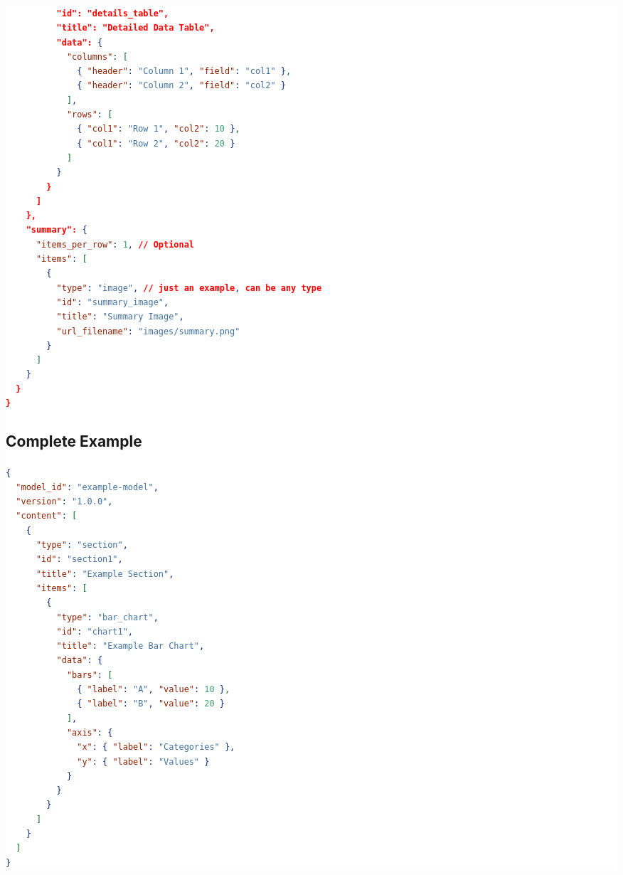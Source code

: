```json
          "id": "details_table",
          "title": "Detailed Data Table",
          "data": {
            "columns": [
              { "header": "Column 1", "field": "col1" },
              { "header": "Column 2", "field": "col2" }
            ],
            "rows": [
              { "col1": "Row 1", "col2": 10 },
              { "col1": "Row 2", "col2": 20 }
            ]
          }
        }
      ]
    },
    "summary": {
      "items_per_row": 1, // Optional
      "items": [
        {
          "type": "image", // just an example, can be any type
          "id": "summary_image",
          "title": "Summary Image",
          "url_filename": "images/summary.png"
        }
      ]
    }
  }
}
```


## Complete Example

```json
{
  "model_id": "example-model",
  "version": "1.0.0",
  "content": [
    {
      "type": "section",
      "id": "section1",
      "title": "Example Section",
      "items": [
        {
          "type": "bar_chart",
          "id": "chart1",
          "title": "Example Bar Chart",
          "data": {
            "bars": [
              { "label": "A", "value": 10 },
              { "label": "B", "value": 20 }
            ],
            "axis": {
              "x": { "label": "Categories" },
              "y": { "label": "Values" }
            }
          }
        }
      ]
    }
  ]
}
```
